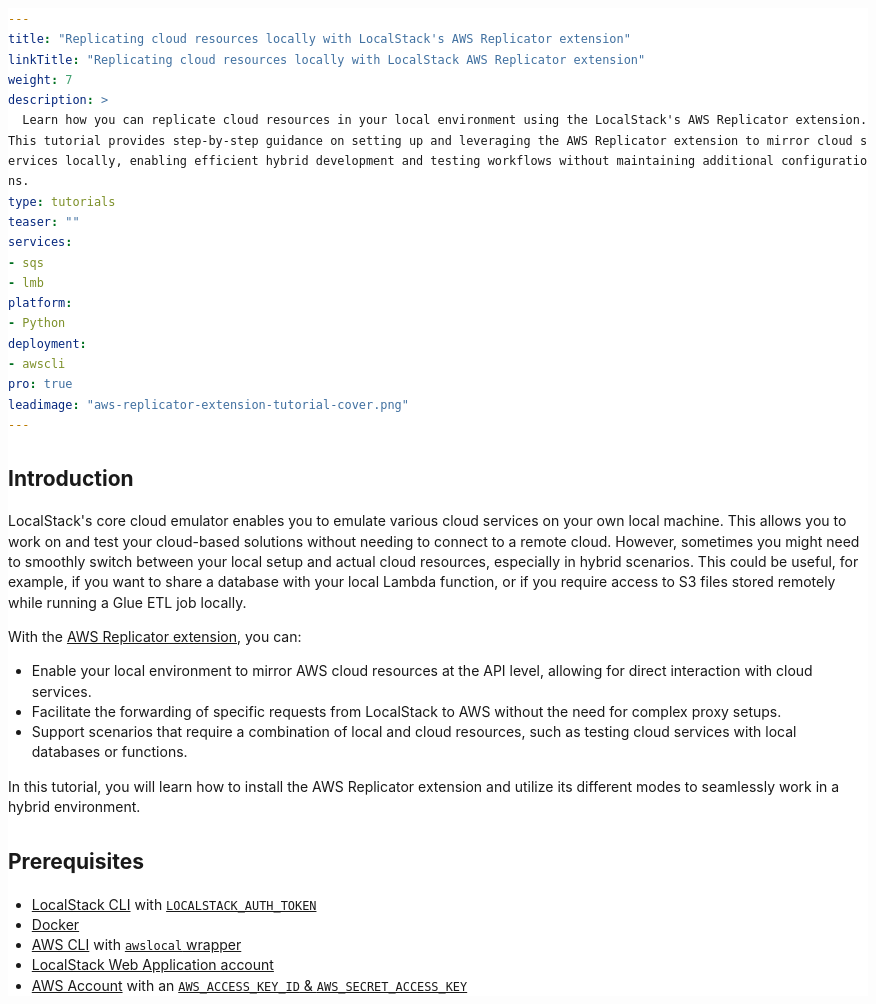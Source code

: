 ```yaml
---
title: "Replicating cloud resources locally with LocalStack's AWS Replicator extension"
linkTitle: "Replicating cloud resources locally with LocalStack AWS Replicator extension"
weight: 7
description: >
  Learn how you can replicate cloud resources in your local environment using the LocalStack's AWS Replicator extension. This tutorial provides step-by-step guidance on setting up and leveraging the AWS Replicator extension to mirror cloud services locally, enabling efficient hybrid development and testing workflows without maintaining additional configurations.
type: tutorials
teaser: ""
services:
- sqs
- lmb
platform:
- Python
deployment:
- awscli
pro: true
leadimage: "aws-replicator-extension-tutorial-cover.png"
---
```


## Introduction

LocalStack's core cloud emulator enables you to emulate various cloud services on your own local machine.
This allows you to work on and test your cloud-based solutions without needing to connect to a remote cloud.
However, sometimes you might need to smoothly switch between your local setup and actual cloud resources, especially in hybrid scenarios.
This could be useful, for example, if you want to share a database with your local Lambda function, or if you require access to S3 files stored remotely while running a Glue ETL job locally.

With the [AWS Replicator extension](https://github.com/localstack/localstack-extensions/tree/main/aws-replicator), you can:

- Enable your local environment to mirror AWS cloud resources at the API level, allowing for direct interaction with cloud services.
- Facilitate the forwarding of specific requests from LocalStack to AWS without the need for complex proxy setups.
- Support scenarios that require a combination of local and cloud resources, such as testing cloud services with local databases or functions.

In this tutorial, you will learn how to install the AWS Replicator extension and utilize its different modes to seamlessly work in a hybrid environment.

## Prerequisites

-   [LocalStack CLI](https://docs.localstack.cloud/getting-started/installation/#localstack-cli)  with  [`LOCALSTACK_AUTH_TOKEN`](https://docs.localstack.cloud/getting-started/auth-token/)
-   [Docker](https://docs.localstack.cloud/getting-started/auth-token/)
-   [AWS CLI](https://docs.aws.amazon.com/cli/v1/userguide/cli-chap-install.html) with  [`awslocal` wrapper](https://github.com/localstack/awscli-local)
-   [LocalStack Web Application account](https://app.localstack.cloud/sign-up) 
-   [AWS Account](https://aws.amazon.com/) with an [`AWS_ACCESS_KEY_ID` & `AWS_SECRET_ACCESS_KEY`](https://docs.aws.amazon.com/IAM/latest/UserGuide/id_credentials_access-keys.html#Using_CreateAccessKey)
